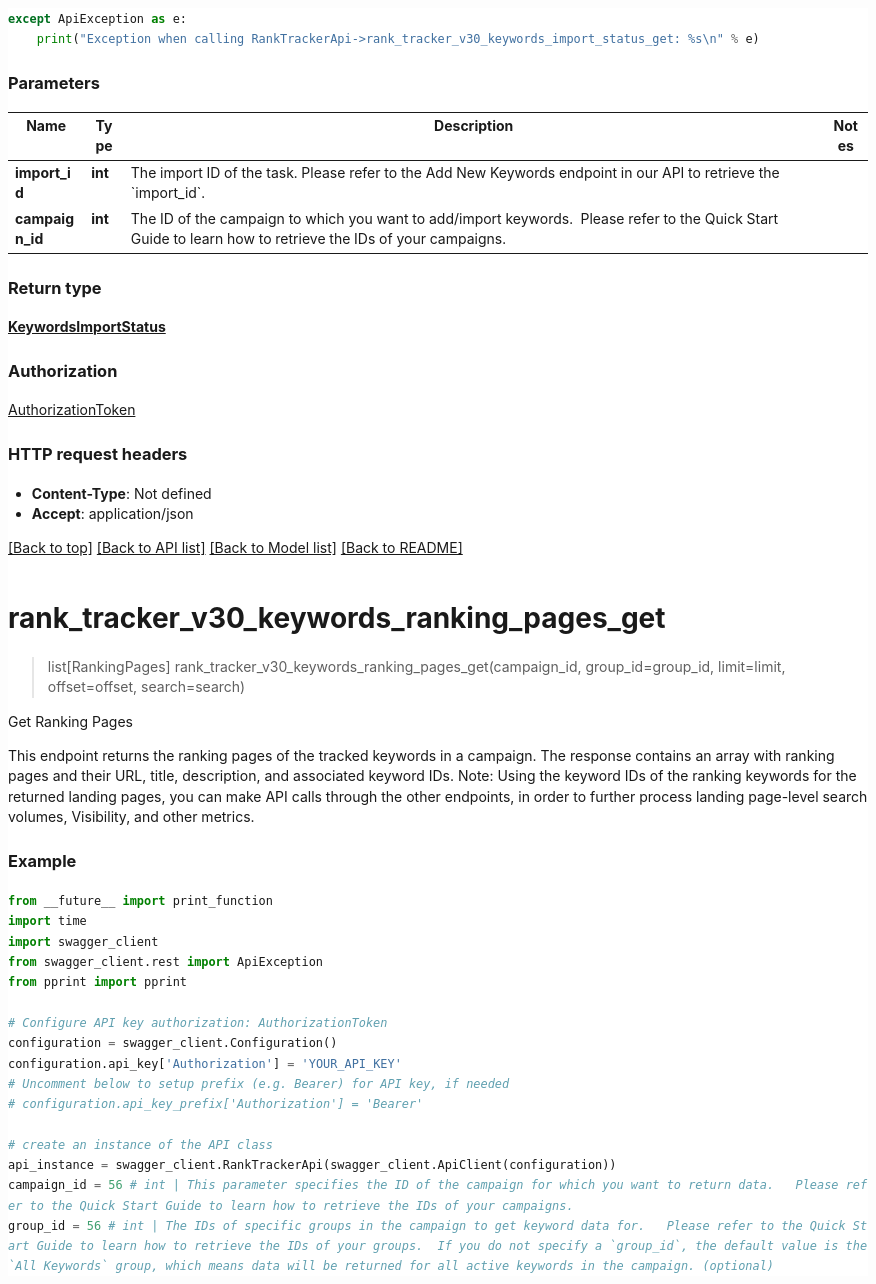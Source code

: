```python
except ApiException as e:
    print("Exception when calling RankTrackerApi->rank_tracker_v30_keywords_import_status_get: %s\n" % e)
```

### Parameters

Name | Type | Description  | Notes
------------- | ------------- | ------------- | -------------
 **import_id** | **int**| The import ID of the task.  Please refer to the Add New Keywords endpoint in our API to retrieve the &#x60;import_id&#x60;. | 
 **campaign_id** | **int**| The ID of the campaign to which you want to add/import keywords.   Please refer to the Quick Start Guide to learn how to retrieve the IDs of your campaigns.  | 

### Return type

[**KeywordsImportStatus**](KeywordsImportStatus.md)

### Authorization

[AuthorizationToken](../README.md#AuthorizationToken)

### HTTP request headers

 - **Content-Type**: Not defined
 - **Accept**: application/json

[[Back to top]](#) [[Back to API list]](../README.md#documentation-for-api-endpoints) [[Back to Model list]](../README.md#documentation-for-models) [[Back to README]](../README.md)

# **rank_tracker_v30_keywords_ranking_pages_get**
> list[RankingPages] rank_tracker_v30_keywords_ranking_pages_get(campaign_id, group_id=group_id, limit=limit, offset=offset, search=search)

Get Ranking Pages

This endpoint returns the ranking pages of the tracked keywords in a campaign.  The response contains an array with ranking pages and their URL, title, description, and associated keyword IDs.  Note: Using the keyword IDs of the ranking keywords for the returned landing pages, you can make API calls through the other endpoints, in order to further process landing page-level search volumes, Visibility, and other metrics.

### Example
```python
from __future__ import print_function
import time
import swagger_client
from swagger_client.rest import ApiException
from pprint import pprint

# Configure API key authorization: AuthorizationToken
configuration = swagger_client.Configuration()
configuration.api_key['Authorization'] = 'YOUR_API_KEY'
# Uncomment below to setup prefix (e.g. Bearer) for API key, if needed
# configuration.api_key_prefix['Authorization'] = 'Bearer'

# create an instance of the API class
api_instance = swagger_client.RankTrackerApi(swagger_client.ApiClient(configuration))
campaign_id = 56 # int | This parameter specifies the ID of the campaign for which you want to return data.   Please refer to the Quick Start Guide to learn how to retrieve the IDs of your campaigns.
group_id = 56 # int | The IDs of specific groups in the campaign to get keyword data for.   Please refer to the Quick Start Guide to learn how to retrieve the IDs of your groups.  If you do not specify a `group_id`, the default value is the `All Keywords` group, which means data will be returned for all active keywords in the campaign. (optional)
```